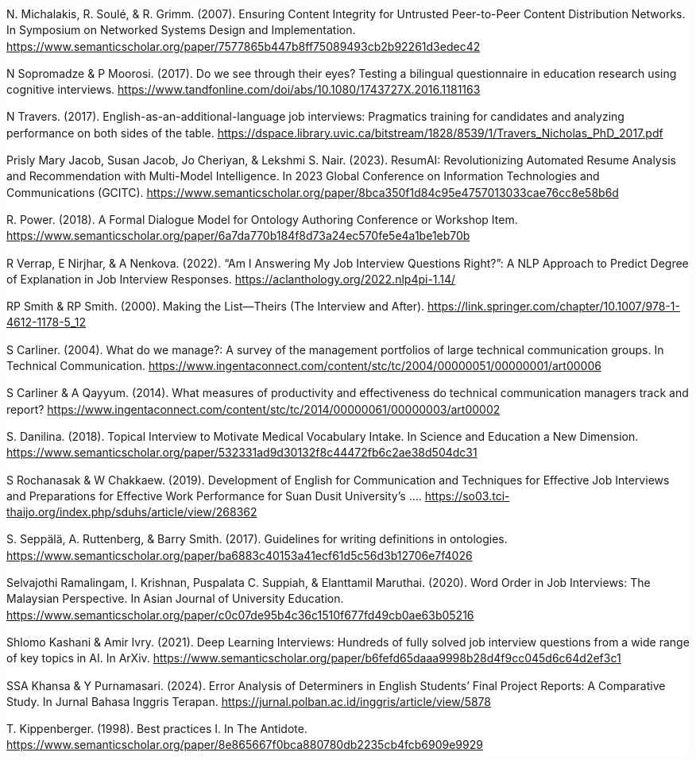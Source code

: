 N. Michalakis, R. Soulé, & R. Grimm. (2007). Ensuring Content Integrity for Untrusted Peer-to-Peer Content Distribution Networks. In Symposium on Networked Systems Design and Implementation. https://www.semanticscholar.org/paper/7577865b447b8ff75089493cb2b92261d3edec42

N Sopromadze & P Moorosi. (2017). Do we see through their eyes? Testing a bilingual questionnaire in education research using cognitive interviews. https://www.tandfonline.com/doi/abs/10.1080/1743727X.2016.1181163

N Travers. (2017). English-as-an-additional-language job interviews: Pragmatics training for candidates and analyzing performance on both sides of the table. https://dspace.library.uvic.ca/bitstream/1828/8539/1/Travers_Nicholas_PhD_2017.pdf

Prisly Mary Jacob, Susan Jacob, Jo Cheriyan, & Lekshmi S. Nair. (2023). ResumAI: Revolutionizing Automated Resume Analysis and Recommendation with Multi-Model Intelligence. In 2023 Global Conference on Information Technologies and Communications (GCITC). https://www.semanticscholar.org/paper/8bca350f1d84c95e4757013033cae76cc8e58b6d

R. Power. (2018). A Formal Dialogue Model for Ontology Authoring Conference or Workshop Item. https://www.semanticscholar.org/paper/6a7da770b184f8d73a24ec570fe5e4a1be1eb70b

R Verrap, E Nirjhar, & A Nenkova. (2022). “Am I Answering My Job Interview Questions Right?”: A NLP Approach to Predict Degree of Explanation in Job Interview Responses. https://aclanthology.org/2022.nlp4pi-1.14/

RP Smith & RP Smith. (2000). Making the List—Theirs (The Interview and After). https://link.springer.com/chapter/10.1007/978-1-4612-1178-5_12

S Carliner. (2004). What do we manage?: A survey of the management portfolios of large technical communication groups. In Technical Communication. https://www.ingentaconnect.com/content/stc/tc/2004/00000051/00000001/art00006

S Carliner & A Qayyum. (2014). What measures of productivity and effectiveness do technical communication managers track and report? https://www.ingentaconnect.com/content/stc/tc/2014/00000061/00000003/art00002

S. Danilina. (2018). Topical Interview to Motivate Medical Vocabulary Intake. In Science and Education a New Dimension. https://www.semanticscholar.org/paper/532331ad9d30132f8c44472fb6c2ae38d504dc31

S Rochanasak & W Chakkaew. (2019). Development of English for Communication and Techniques for Effective Job Interviews and Preparations for Effective Work Performance for Suan Dusit University’s …. https://so03.tci-thaijo.org/index.php/sduhs/article/view/268362

S. Seppälä, A. Ruttenberg, & Barry Smith. (2017). Guidelines for writing definitions in ontologies. https://www.semanticscholar.org/paper/ba6883c40153a41ecf61d5c56d3b12706e7f4026

Selvajothi Ramalingam, I. Krishnan, Puspalata C. Suppiah, & Elanttamil Maruthai. (2020). Word Order in Job Interviews: The Malaysian Perspective. In Asian Journal of University Education. https://www.semanticscholar.org/paper/c0c07de95b4c36c1510f677fd49cb0ae63b05216

Shlomo Kashani & Amir Ivry. (2021). Deep Learning Interviews: Hundreds of fully solved job interview questions from a wide range of key topics in AI. In ArXiv. https://www.semanticscholar.org/paper/b6fefd65daaa9998b28d4f9cc045d6c64d2ef3c1

SSA Khansa & Y Purnamasari. (2024). Error Analysis of Determiners in English Students’ Final Project Reports: A Comparative Study. In Jurnal Bahasa Inggris Terapan. https://jurnal.polban.ac.id/inggris/article/view/5878

T. Kippenberger. (1998). Best practices I. In The Antidote. https://www.semanticscholar.org/paper/8e865667f0bca880780db2235cb4fcb6909e9929
